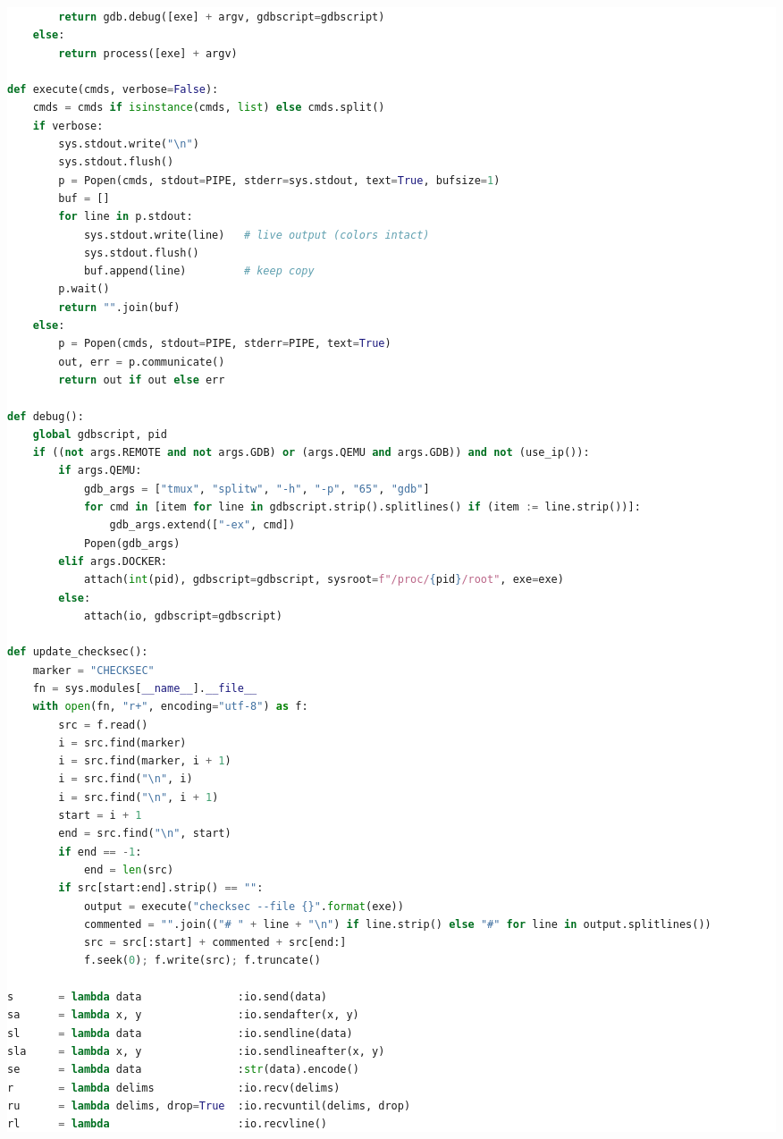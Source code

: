 ```python
        return gdb.debug([exe] + argv, gdbscript=gdbscript)
    else:
        return process([exe] + argv)

def execute(cmds, verbose=False):
    cmds = cmds if isinstance(cmds, list) else cmds.split()
    if verbose:
        sys.stdout.write("\n")
        sys.stdout.flush()
        p = Popen(cmds, stdout=PIPE, stderr=sys.stdout, text=True, bufsize=1)
        buf = []
        for line in p.stdout:
            sys.stdout.write(line)   # live output (colors intact)
            sys.stdout.flush()
            buf.append(line)         # keep copy
        p.wait()
        return "".join(buf)
    else:
        p = Popen(cmds, stdout=PIPE, stderr=PIPE, text=True)
        out, err = p.communicate()
        return out if out else err

def debug():
    global gdbscript, pid
    if ((not args.REMOTE and not args.GDB) or (args.QEMU and args.GDB)) and not (use_ip()):
        if args.QEMU:
            gdb_args = ["tmux", "splitw", "-h", "-p", "65", "gdb"]
            for cmd in [item for line in gdbscript.strip().splitlines() if (item := line.strip())]:
                gdb_args.extend(["-ex", cmd])
            Popen(gdb_args)
        elif args.DOCKER:   
            attach(int(pid), gdbscript=gdbscript, sysroot=f"/proc/{pid}/root", exe=exe)
        else:
            attach(io, gdbscript=gdbscript)

def update_checksec():
    marker = "CHECKSEC"
    fn = sys.modules[__name__].__file__
    with open(fn, "r+", encoding="utf-8") as f:
        src = f.read()
        i = src.find(marker)
        i = src.find(marker, i + 1)
        i = src.find("\n", i)
        i = src.find("\n", i + 1)
        start = i + 1
        end = src.find("\n", start)
        if end == -1: 
            end = len(src)
        if src[start:end].strip() == "":
            output = execute("checksec --file {}".format(exe))
            commented = "".join(("# " + line + "\n") if line.strip() else "#" for line in output.splitlines())
            src = src[:start] + commented + src[end:]
            f.seek(0); f.write(src); f.truncate()

s       = lambda data               :io.send(data)
sa      = lambda x, y               :io.sendafter(x, y)
sl      = lambda data               :io.sendline(data)
sla     = lambda x, y               :io.sendlineafter(x, y)
se      = lambda data               :str(data).encode()
r       = lambda delims             :io.recv(delims)
ru      = lambda delims, drop=True  :io.recvuntil(delims, drop)
rl      = lambda                    :io.recvline()
```